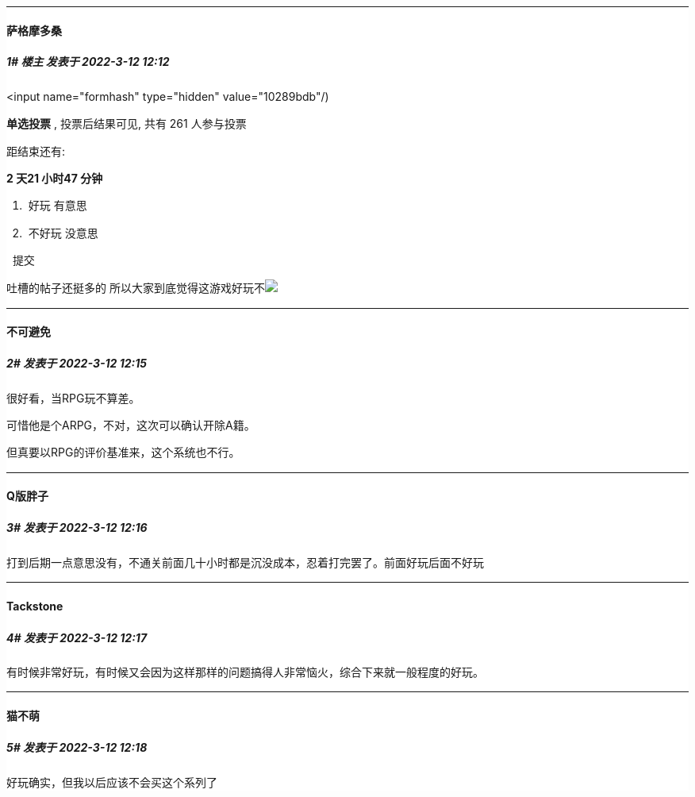 

*****

####  萨格摩多桑  
##### 1#       楼主       发表于 2022-3-12 12:12

<input name="formhash" type="hidden" value="10289bdb"/)

<strong>单选投票</strong> , 投票后结果可见, 共有 261 人参与投票

距结束还有:

<strong>

2 天21 小时47 分钟

</strong>

1.  好玩 有意思

2.  不好玩 没意思

 
提交

吐槽的帖子还挺多的 所以大家到底觉得这游戏好玩不<img src="https://static.saraba1st.com/image/smiley/face2017/180.png" referrerpolicy="no-referrer">

*****

####  不可避免  
##### 2#       发表于 2022-3-12 12:15

很好看，当RPG玩不算差。

可惜他是个ARPG，不对，这次可以确认开除A籍。

但真要以RPG的评价基准来，这个系统也不行。

*****

####  Q版胖子  
##### 3#       发表于 2022-3-12 12:16

打到后期一点意思没有，不通关前面几十小时都是沉没成本，忍着打完罢了。前面好玩后面不好玩

*****

####  Tackstone  
##### 4#       发表于 2022-3-12 12:17

有时候非常好玩，有时候又会因为这样那样的问题搞得人非常恼火，综合下来就一般程度的好玩。

*****

####  猫不萌  
##### 5#       发表于 2022-3-12 12:18

好玩确实，但我以后应该不会买这个系列了
